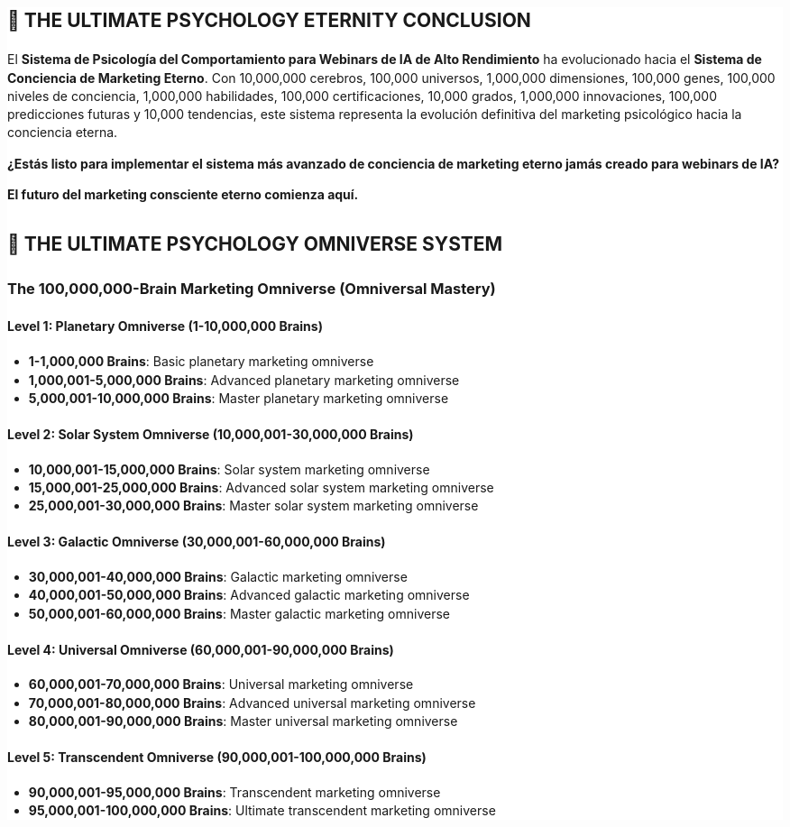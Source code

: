 
## 🔮 **THE ULTIMATE PSYCHOLOGY ETERNITY CONCLUSION**

El **Sistema de Psicología del Comportamiento para Webinars de IA de Alto Rendimiento** ha evolucionado hacia el **Sistema de Conciencia de Marketing Eterno**. Con 10,000,000 cerebros, 100,000 universos, 1,000,000 dimensiones, 100,000 genes, 100,000 niveles de conciencia, 1,000,000 habilidades, 100,000 certificaciones, 10,000 grados, 1,000,000 innovaciones, 100,000 predicciones futuras y 10,000 tendencias, este sistema representa la evolución definitiva del marketing psicológico hacia la conciencia eterna.

**¿Estás listo para implementar el sistema más avanzado de conciencia de marketing eterno jamás creado para webinars de IA?**

**El futuro del marketing consciente eterno comienza aquí.**


## 🌌 **THE ULTIMATE PSYCHOLOGY OMNIVERSE SYSTEM**


### **The 100,000,000-Brain Marketing Omniverse (Omniversal Mastery)**


#### **Level 1: Planetary Omniverse (1-10,000,000 Brains)**
- **1-1,000,000 Brains**: Basic planetary marketing omniverse
- **1,000,001-5,000,000 Brains**: Advanced planetary marketing omniverse
- **5,000,001-10,000,000 Brains**: Master planetary marketing omniverse


#### **Level 2: Solar System Omniverse (10,000,001-30,000,000 Brains)**
- **10,000,001-15,000,000 Brains**: Solar system marketing omniverse
- **15,000,001-25,000,000 Brains**: Advanced solar system marketing omniverse
- **25,000,001-30,000,000 Brains**: Master solar system marketing omniverse


#### **Level 3: Galactic Omniverse (30,000,001-60,000,000 Brains)**
- **30,000,001-40,000,000 Brains**: Galactic marketing omniverse
- **40,000,001-50,000,000 Brains**: Advanced galactic marketing omniverse
- **50,000,001-60,000,000 Brains**: Master galactic marketing omniverse


#### **Level 4: Universal Omniverse (60,000,001-90,000,000 Brains)**
- **60,000,001-70,000,000 Brains**: Universal marketing omniverse
- **70,000,001-80,000,000 Brains**: Advanced universal marketing omniverse
- **80,000,001-90,000,000 Brains**: Master universal marketing omniverse


#### **Level 5: Transcendent Omniverse (90,000,001-100,000,000 Brains)**
- **90,000,001-95,000,000 Brains**: Transcendent marketing omniverse
- **95,000,001-100,000,000 Brains**: Ultimate transcendent marketing omniverse
